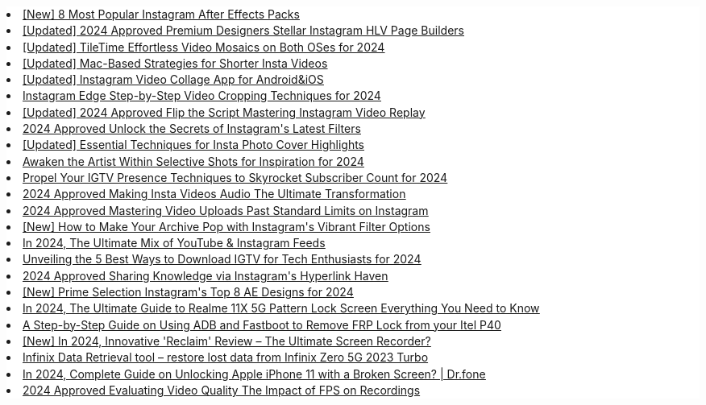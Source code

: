 <li><a href="https://instagram-clips.techidaily.com/new-8-most-popular-instagram-after-effects-packs/"><u>[New] 8 Most Popular Instagram After Effects Packs</u></a></li>
<li><a href="https://instagram-clips.techidaily.com/updated-2024-approved-premium-designers-stellar-instagram-hlv-page-builders/"><u>[Updated] 2024 Approved  Premium Designers  Stellar Instagram HLV Page Builders</u></a></li>
<li><a href="https://instagram-clips.techidaily.com/updated-tiletime-effortless-video-mosaics-on-both-oses-for-2024/"><u>[Updated] TileTime  Effortless Video Mosaics on Both OSes for 2024</u></a></li>
<li><a href="https://instagram-clips.techidaily.com/updated-mac-based-strategies-for-shorter-insta-videos/"><u>[Updated] Mac-Based Strategies for Shorter Insta Videos</u></a></li>
<li><a href="https://instagram-clips.techidaily.com/updated-instagram-video-collage-app-for-androidandios/"><u>[Updated] Instagram Video Collage App for Android&iOS</u></a></li>
<li><a href="https://instagram-clips.techidaily.com/instagram-edge-step-by-step-video-cropping-techniques-for-2024/"><u>Instagram Edge  Step-by-Step Video Cropping Techniques for 2024</u></a></li>
<li><a href="https://instagram-clips.techidaily.com/updated-2024-approved-flip-the-script-mastering-instagram-video-replay/"><u>[Updated] 2024 Approved  Flip the Script  Mastering Instagram Video Replay</u></a></li>
<li><a href="https://instagram-clips.techidaily.com/2024-approved-unlock-the-secrets-of-instagrams-latest-filters/"><u>2024 Approved  Unlock the Secrets of Instagram's Latest Filters</u></a></li>
<li><a href="https://instagram-clips.techidaily.com/updated-essential-techniques-for-insta-photo-cover-highlights/"><u>[Updated] Essential Techniques for Insta Photo Cover Highlights</u></a></li>
<li><a href="https://instagram-clips.techidaily.com/awaken-the-artist-within-selective-shots-for-inspiration-for-2024/"><u>Awaken the Artist Within  Selective Shots for Inspiration for 2024</u></a></li>
<li><a href="https://instagram-clips.techidaily.com/propel-your-igtv-presence-techniques-to-skyrocket-subscriber-count-for-2024/"><u>Propel Your IGTV Presence  Techniques to Skyrocket Subscriber Count for 2024</u></a></li>
<li><a href="https://instagram-clips.techidaily.com/2024-approved-making-insta-videos-audio-the-ultimate-transformation/"><u>2024 Approved  Making Insta Videos Audio  The Ultimate Transformation</u></a></li>
<li><a href="https://instagram-clips.techidaily.com/2024-approved-mastering-video-uploads-past-standard-limits-on-instagram/"><u>2024 Approved  Mastering Video Uploads Past Standard Limits on Instagram</u></a></li>
<li><a href="https://instagram-clips.techidaily.com/new-how-to-make-your-archive-pop-with-instagrams-vibrant-filter-options/"><u>[New] How to Make Your Archive Pop with Instagram's Vibrant Filter Options</u></a></li>
<li><a href="https://instagram-clips.techidaily.com/in-2024-the-ultimate-mix-of-youtube-and-instagram-feeds/"><u>In 2024, The Ultimate Mix of YouTube & Instagram Feeds</u></a></li>
<li><a href="https://instagram-clips.techidaily.com/unveiling-the-5-best-ways-to-download-igtv-for-tech-enthusiasts-for-2024/"><u>Unveiling the 5 Best Ways to Download IGTV for Tech Enthusiasts for 2024</u></a></li>
<li><a href="https://instagram-clips.techidaily.com/2024-approved-sharing-knowledge-via-instagrams-hyperlink-haven/"><u>2024 Approved  Sharing Knowledge via Instagram's Hyperlink Haven</u></a></li>
<li><a href="https://instagram-clips.techidaily.com/new-prime-selection-instagrams-top-8-ae-designs-for-2024/"><u>[New] Prime Selection  Instagram's Top 8 AE Designs for 2024</u></a></li>
<li><a href="https://easy-unlock-android.techidaily.com/in-2024-the-ultimate-guide-to-realme-11x-5g-pattern-lock-screen-everything-you-need-to-know-by-drfone-android/"><u>In 2024, The Ultimate Guide to Realme 11X 5G Pattern Lock Screen Everything You Need to Know</u></a></li>
<li><a href="https://bypass-frp.techidaily.com/a-step-by-step-guide-on-using-adb-and-fastboot-to-remove-frp-lock-from-your-itel-p40-by-drfone-android/"><u>A Step-by-Step Guide on Using ADB and Fastboot to Remove FRP Lock from your Itel P40</u></a></li>
<li><a href="https://screen-recording.techidaily.com/new-in-2024-innovative-reclaim-review-the-ultimate-screen-recorder/"><u>[New] In 2024, Innovative 'Reclaim' Review – The Ultimate Screen Recorder?</u></a></li>
<li><a href="https://review-topics.techidaily.com/infinix-data-retrieval-tool-restore-lost-data-from-infinix-zero-5g-2023-turbo-by-fonelab-android-recover-data/"><u>Infinix Data Retrieval tool – restore lost data from Infinix Zero 5G 2023 Turbo</u></a></li>
<li><a href="https://iphone-unlock.techidaily.com/in-2024-complete-guide-on-unlocking-apple-iphone-11-with-a-broken-screen-drfone-by-drfone-ios/"><u>In 2024, Complete Guide on Unlocking Apple iPhone 11 with a Broken Screen? | Dr.fone</u></a></li>
<li><a href="https://screen-sharing-recording.techidaily.com/2024-approved-evaluating-video-quality-the-impact-of-fps-on-recordings/"><u>2024 Approved  Evaluating Video Quality  The Impact of FPS on Recordings</u></a></li>